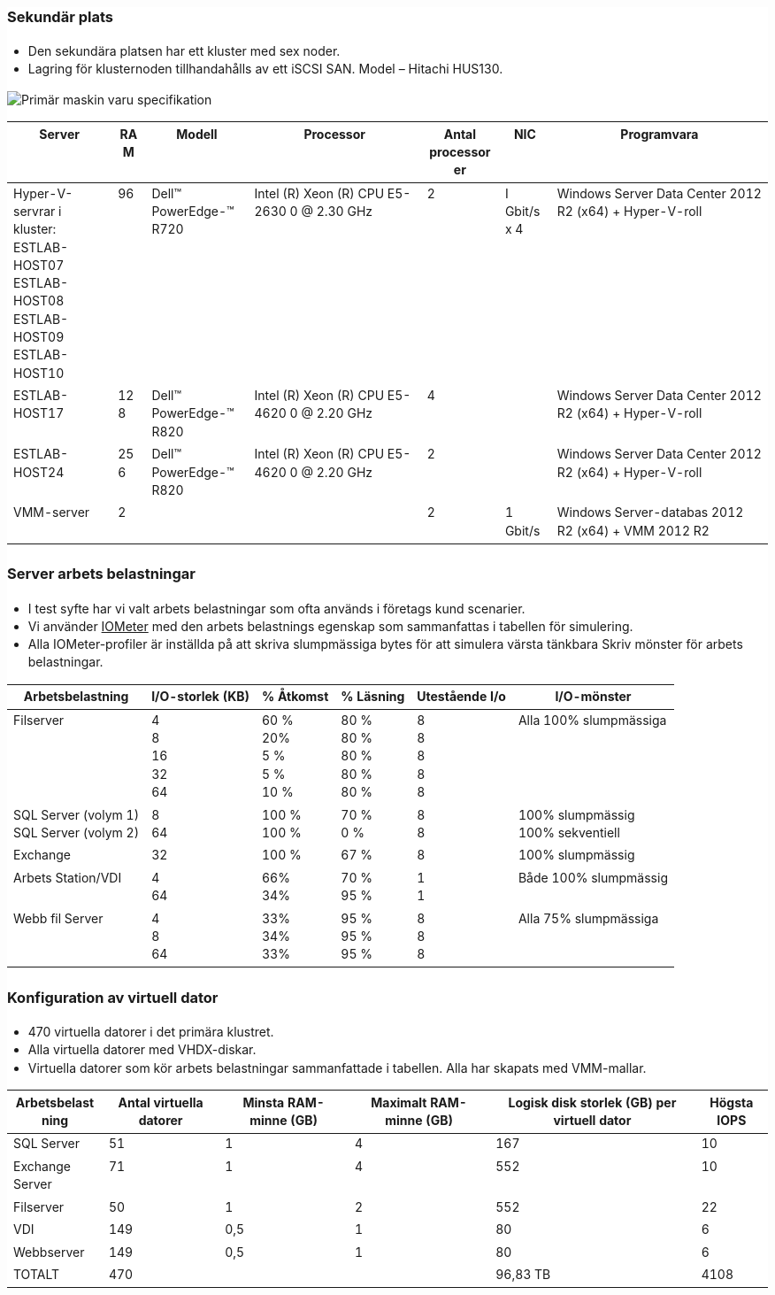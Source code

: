 ### <a name="secondary-site"></a>Sekundär plats

* Den sekundära platsen har ett kluster med sex noder.
* Lagring för klusternoden tillhandahålls av ett iSCSI SAN. Model – Hitachi HUS130.

![Primär maskin varu specifikation](./media/hyper-v-vmm-performance-results/IC744923.png)

| Server | RAM | Modell | Processor | Antal processorer | NIC | Programvara |
| --- | --- | --- | --- | --- | --- | --- |
| Hyper-V-servrar i kluster: <br />ESTLAB-HOST07<br />ESTLAB-HOST08<br />ESTLAB-HOST09<br />ESTLAB-HOST10 |96 |Dell™ PowerEdge-™ R720 |Intel (R) Xeon (R) CPU E5-2630 0 \@ 2.30 GHz |2 |I Gbit/s x 4 |Windows Server Data Center 2012 R2 (x64) + Hyper-V-roll |
| ESTLAB-HOST17 |128 |Dell™ PowerEdge-™ R820 |Intel (R) Xeon (R) CPU E5-4620 0 \@ 2.20 GHz |4 | |Windows Server Data Center 2012 R2 (x64) + Hyper-V-roll |
| ESTLAB-HOST24 |256 |Dell™ PowerEdge-™ R820 |Intel (R) Xeon (R) CPU E5-4620 0 \@ 2.20 GHz |2 | |Windows Server Data Center 2012 R2 (x64) + Hyper-V-roll |
| VMM-server |2 | | |2 |1 Gbit/s |Windows Server-databas 2012 R2 (x64) + VMM 2012 R2 |

### <a name="server-workloads"></a>Server arbets belastningar

* I test syfte har vi valt arbets belastningar som ofta används i företags kund scenarier.
* Vi använder [IOMeter](http://www.iometer.org) med den arbets belastnings egenskap som sammanfattas i tabellen för simulering.
* Alla IOMeter-profiler är inställda på att skriva slumpmässiga bytes för att simulera värsta tänkbara Skriv mönster för arbets belastningar.

| Arbetsbelastning | I/O-storlek (KB) | % Åtkomst | % Läsning | Utestående I/o | I/O-mönster |
| --- | --- | --- | --- | --- | --- |
| Filserver |4<br />8<br />16<br />32<br />64 |60 %<br />20%<br />5 %<br />5 %<br />10 % |80 %<br />80 %<br />80 %<br />80 %<br />80 % |8<br />8<br />8<br />8<br />8 |Alla 100% slumpmässiga |
| SQL Server (volym 1)<br />SQL Server (volym 2) |8<br />64 |100 %<br />100 % |70 %<br />0 % |8<br />8 |100% slumpmässig<br />100% sekventiell |
| Exchange |32 |100 % |67 % |8 |100% slumpmässig |
| Arbets Station/VDI |4<br />64 |66%<br />34% |70 %<br />95 % |1<br />1 |Både 100% slumpmässig |
| Webb fil Server |4<br />8<br />64 |33%<br />34%<br />33% |95 %<br />95 %<br />95 % |8<br />8<br />8 |Alla 75% slumpmässiga |

### <a name="vm-configuration"></a>Konfiguration av virtuell dator

* 470 virtuella datorer i det primära klustret.
* Alla virtuella datorer med VHDX-diskar.
* Virtuella datorer som kör arbets belastningar sammanfattade i tabellen. Alla har skapats med VMM-mallar.

| Arbetsbelastning | Antal virtuella datorer | Minsta RAM-minne (GB) | Maximalt RAM-minne (GB) | Logisk disk storlek (GB) per virtuell dator | Högsta IOPS |
| --- | --- | --- | --- | --- | --- |
| SQL Server |51 |1 |4 |167 |10 |
| Exchange Server |71 |1 |4 |552 |10 |
| Filserver |50 |1 |2 |552 |22 |
| VDI |149 |0,5 |1 |80 |6 |
| Webbserver |149 |0,5 |1 |80 |6 |
| TOTALT |470 | | |96,83 TB |4108 |
